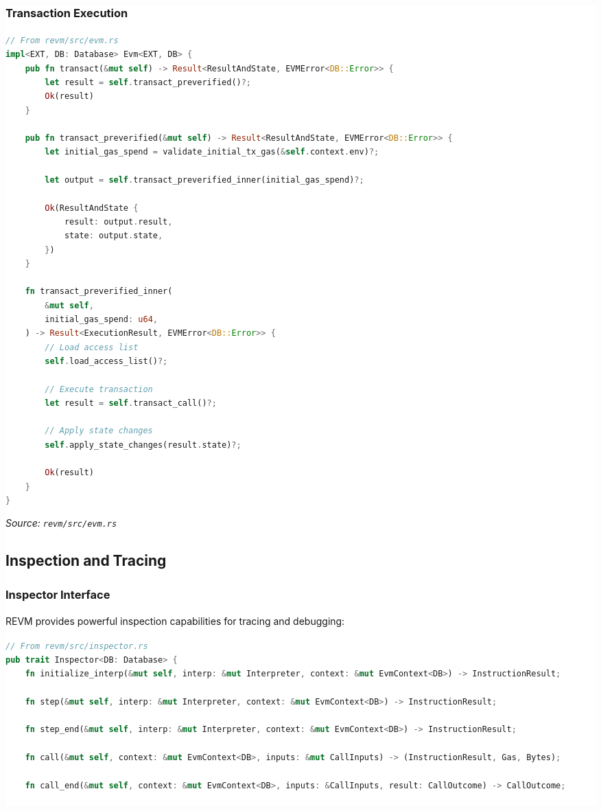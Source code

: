 ### Transaction Execution

```rust
// From revm/src/evm.rs
impl<EXT, DB: Database> Evm<EXT, DB> {
    pub fn transact(&mut self) -> Result<ResultAndState, EVMError<DB::Error>> {
        let result = self.transact_preverified()?;
        Ok(result)
    }
    
    pub fn transact_preverified(&mut self) -> Result<ResultAndState, EVMError<DB::Error>> {
        let initial_gas_spend = validate_initial_tx_gas(&self.context.env)?;
        
        let output = self.transact_preverified_inner(initial_gas_spend)?;
        
        Ok(ResultAndState {
            result: output.result,
            state: output.state,
        })
    }
    
    fn transact_preverified_inner(
        &mut self,
        initial_gas_spend: u64,
    ) -> Result<ExecutionResult, EVMError<DB::Error>> {
        // Load access list
        self.load_access_list()?;
        
        // Execute transaction
        let result = self.transact_call()?;
        
        // Apply state changes
        self.apply_state_changes(result.state)?;
        
        Ok(result)
    }
}
```
*Source: `revm/src/evm.rs`*

## Inspection and Tracing

### Inspector Interface

REVM provides powerful inspection capabilities for tracing and debugging:

```rust
// From revm/src/inspector.rs
pub trait Inspector<DB: Database> {
    fn initialize_interp(&mut self, interp: &mut Interpreter, context: &mut EvmContext<DB>) -> InstructionResult;
    
    fn step(&mut self, interp: &mut Interpreter, context: &mut EvmContext<DB>) -> InstructionResult;
    
    fn step_end(&mut self, interp: &mut Interpreter, context: &mut EvmContext<DB>) -> InstructionResult;
    
    fn call(&mut self, context: &mut EvmContext<DB>, inputs: &mut CallInputs) -> (InstructionResult, Gas, Bytes);
    
    fn call_end(&mut self, context: &mut EvmContext<DB>, inputs: &CallInputs, result: CallOutcome) -> CallOutcome;
    
```